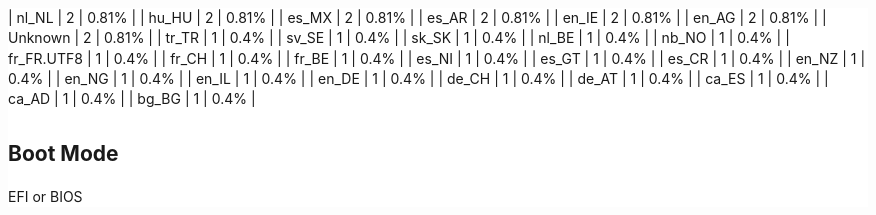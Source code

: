 | nl_NL      | 2         | 0.81%   |
| hu_HU      | 2         | 0.81%   |
| es_MX      | 2         | 0.81%   |
| es_AR      | 2         | 0.81%   |
| en_IE      | 2         | 0.81%   |
| en_AG      | 2         | 0.81%   |
| Unknown    | 2         | 0.81%   |
| tr_TR      | 1         | 0.4%    |
| sv_SE      | 1         | 0.4%    |
| sk_SK      | 1         | 0.4%    |
| nl_BE      | 1         | 0.4%    |
| nb_NO      | 1         | 0.4%    |
| fr_FR.UTF8 | 1         | 0.4%    |
| fr_CH      | 1         | 0.4%    |
| fr_BE      | 1         | 0.4%    |
| es_NI      | 1         | 0.4%    |
| es_GT      | 1         | 0.4%    |
| es_CR      | 1         | 0.4%    |
| en_NZ      | 1         | 0.4%    |
| en_NG      | 1         | 0.4%    |
| en_IL      | 1         | 0.4%    |
| en_DE      | 1         | 0.4%    |
| de_CH      | 1         | 0.4%    |
| de_AT      | 1         | 0.4%    |
| ca_ES      | 1         | 0.4%    |
| ca_AD      | 1         | 0.4%    |
| bg_BG      | 1         | 0.4%    |

Boot Mode
---------

EFI or BIOS
